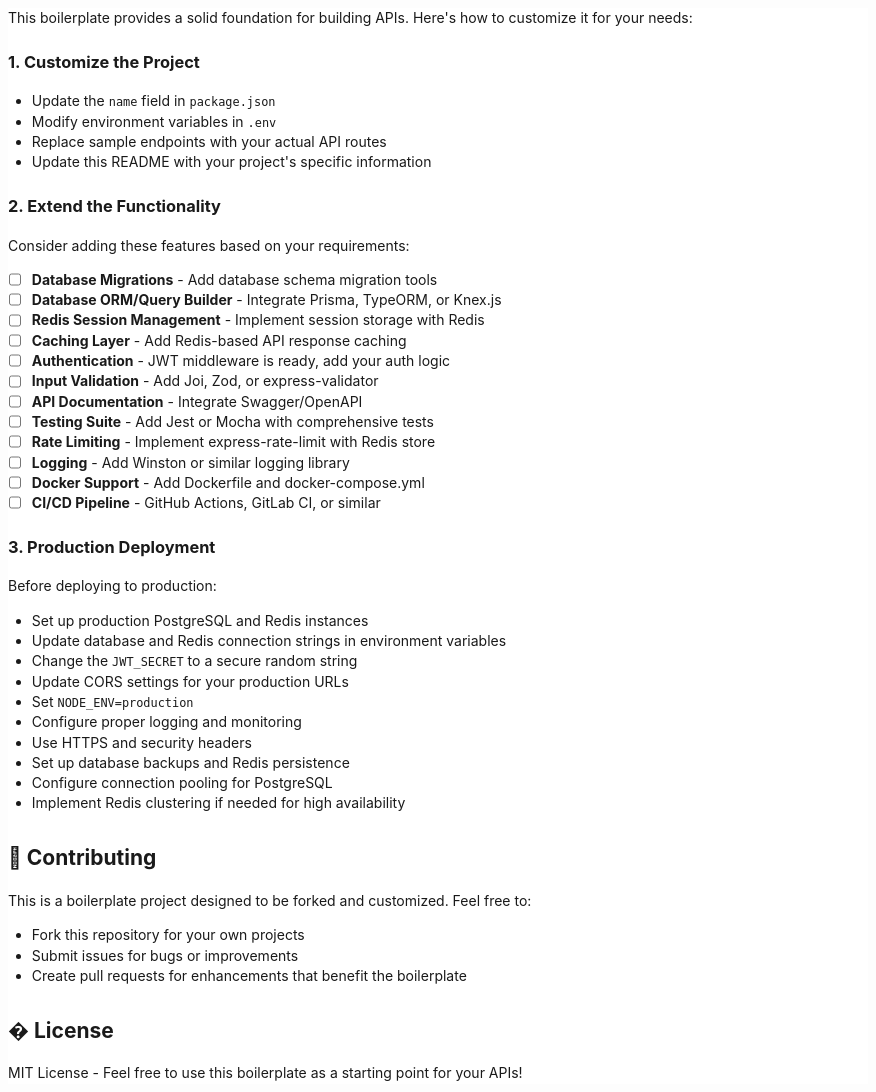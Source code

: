 This boilerplate provides a solid foundation for building APIs. Here's how to customize it for your needs:

### 1. Customize the Project

- Update the `name` field in `package.json`
- Modify environment variables in `.env`
- Replace sample endpoints with your actual API routes
- Update this README with your project's specific information

### 2. Extend the Functionality

Consider adding these features based on your requirements:

- [ ] **Database Migrations** - Add database schema migration tools
- [ ] **Database ORM/Query Builder** - Integrate Prisma, TypeORM, or Knex.js
- [ ] **Redis Session Management** - Implement session storage with Redis
- [ ] **Caching Layer** - Add Redis-based API response caching
- [ ] **Authentication** - JWT middleware is ready, add your auth logic
- [ ] **Input Validation** - Add Joi, Zod, or express-validator
- [ ] **API Documentation** - Integrate Swagger/OpenAPI
- [ ] **Testing Suite** - Add Jest or Mocha with comprehensive tests
- [ ] **Rate Limiting** - Implement express-rate-limit with Redis store
- [ ] **Logging** - Add Winston or similar logging library
- [ ] **Docker Support** - Add Dockerfile and docker-compose.yml
- [ ] **CI/CD Pipeline** - GitHub Actions, GitLab CI, or similar

### 3. Production Deployment

Before deploying to production:

- Set up production PostgreSQL and Redis instances
- Update database and Redis connection strings in environment variables
- Change the `JWT_SECRET` to a secure random string
- Update CORS settings for your production URLs
- Set `NODE_ENV=production`
- Configure proper logging and monitoring
- Use HTTPS and security headers
- Set up database backups and Redis persistence
- Configure connection pooling for PostgreSQL
- Implement Redis clustering if needed for high availability

## 📝 Contributing

This is a boilerplate project designed to be forked and customized. Feel free to:

- Fork this repository for your own projects
- Submit issues for bugs or improvements
- Create pull requests for enhancements that benefit the boilerplate

## � License

MIT License - Feel free to use this boilerplate as a starting point for your APIs!
